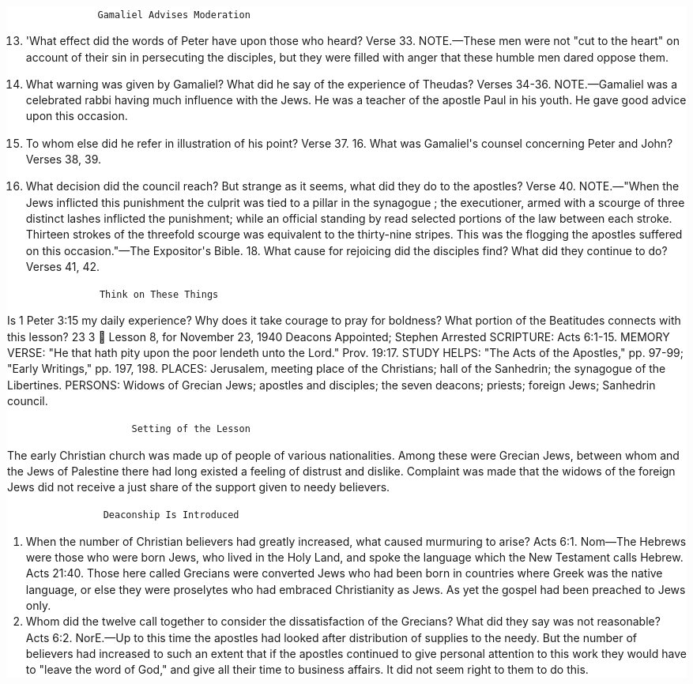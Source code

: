                     Gamaliel Advises Moderation
   13. 'What effect did the words of Peter have upon those who heard?
Verse 33.
   NOTE.—These men were not "cut to the heart" on account of their sin in
persecuting the disciples, but they were filled with anger that these humble
men dared oppose them.
   14. What warning was given by Gamaliel? What did he say of the
experience of Theudas? Verses 34-36.
   NOTE.—Gamaliel was a celebrated rabbi having much influence with the
Jews. He was a teacher of the apostle Paul in his youth. He gave good
advice upon this occasion.
   15. To whom else did he refer in illustration of his point? Verse 37.
    16. What was Gamaliel's counsel concerning Peter and John? Verses
38, 39.
   17. What decision did the council reach? But strange as it seems, what
did they do to the apostles? Verse 40.
   NOTE.—"When the Jews inflicted this punishment the culprit was tied to
a pillar in the synagogue ; the executioner, armed with a scourge of three
distinct lashes inflicted the punishment; while an official standing by read
selected portions of the law between each stroke. Thirteen strokes of the
threefold scourge was equivalent to the thirty-nine stripes. This was the
flogging the apostles suffered on this occasion."—The Expositor's Bible.
    18. What cause for rejoicing did the disciples find? What did they
continue to do? Verses 41, 42.

                        Think on These Things
   Is 1 Peter 3:15 my daily experience?
   Why does it take courage to pray for boldness?
   What portion of the Beatitudes connects with this lesson?
                                    23 3
                  Lesson 8, for November 23, 1940
         Deacons Appointed; Stephen Arrested
   SCRIPTURE: Acts 6:1-15.
    MEMORY VERSE: "He that hath pity upon the poor lendeth unto the Lord."
Prov. 19:17.
    STUDY HELPS: "The Acts of the Apostles," pp. 97-99; "Early Writings," pp.
197, 198.
    PLACES: Jerusalem, meeting place of the Christians; hall of the Sanhedrin; the
synagogue of the Libertines.
    PERSONS: Widows of Grecian Jews; apostles and disciples; the seven deacons;
priests; foreign Jews; Sanhedrin council.

                          Setting of the Lesson
   The early Christian church was made up of people of various nationalities.
Among these were Grecian Jews, between whom and the Jews of Palestine
there had long existed a feeling of distrust and dislike. Complaint was made
that the widows of the foreign Jews did not receive a just share of the support
given to needy believers.

                     Deaconship Is Introduced
   1. When the number of Christian believers had greatly increased,
what caused murmuring to arise? Acts 6:1.
   Nom—The Hebrews were those who were born Jews, who lived in the
Holy Land, and spoke the language which the New Testament calls Hebrew.
Acts 21:40. Those here called Grecians were converted Jews who had been
born in countries where Greek was the native language, or else they were
proselytes who had embraced Christianity as Jews. As yet the gospel had been
preached to Jews only.
   2. Whom did the twelve call together to consider the dissatisfaction of
the Grecians? What did they say was not reasonable? Acts 6:2.
   NorE.—Up to this time the apostles had looked after distribution of
supplies to the needy. But the number of believers had increased to such an
extent that if the apostles continued to give personal attention to this work
they would have to "leave the word of God," and give all their time to
business affairs. It did not seem right to them to do this.